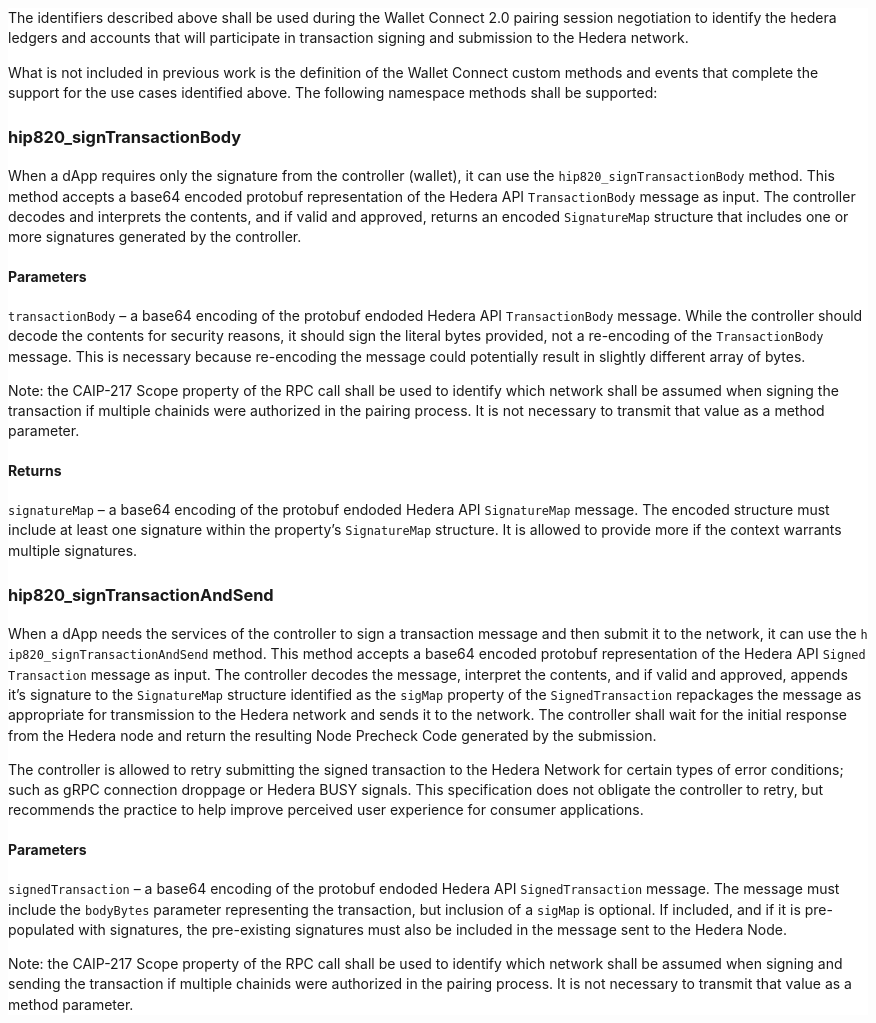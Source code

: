 The identifiers described above shall be used during the Wallet Connect 2.0 pairing session negotiation to identify the hedera ledgers and accounts that will participate in transaction signing and submission to the Hedera network.  

What is not included in previous work is the definition of the Wallet Connect custom methods and events that complete the support for the use cases identified above.  The following namespace methods shall be supported:

### hip820_signTransactionBody
When a dApp requires only the signature from the controller (wallet), it can use the `hip820_signTransactionBody` method.  This method accepts a base64 encoded protobuf representation of the Hedera API `TransactionBody` message as input.  The controller decodes and interprets the contents, and if valid and approved, returns an encoded `SignatureMap` structure that includes one or more signatures generated by the controller.

#### Parameters
`transactionBody` – a base64 encoding of the protobuf endoded Hedera API `TransactionBody` message.  While the controller should decode the contents for security reasons, it should sign the literal bytes provided, not a re-encoding of the `TransactionBody` message.  This is necessary because re-encoding the message could potentially result in slightly different array of bytes.

Note: the CAIP-217 Scope property of the RPC call shall be used to identify which network shall be assumed when signing the transaction if multiple chainids were authorized in the pairing process.  It is not necessary to transmit that value as a method parameter.

#### Returns
`signatureMap` – a base64 encoding of the protobuf endoded Hedera API `SignatureMap` message.  The encoded structure must include at least one signature within the property’s `SignatureMap` structure.  It is allowed to provide more if the context warrants multiple signatures.

### hip820_signTransactionAndSend
When a dApp needs the services of the controller to sign a transaction message and then submit it to the network, it can use the `hip820_signTransactionAndSend` method.  This method accepts a base64 encoded protobuf representation of the Hedera API `SignedTransaction` message as input.  The controller decodes the message, interpret the contents, and if valid and approved, appends it’s signature to the `SignatureMap` structure identified as the `sigMap` property of the `SignedTransaction` repackages the message as appropriate for transmission to the Hedera network and sends it to the network.  The controller shall wait for the initial response from the Hedera node and return the resulting Node Precheck Code generated by the submission.

The controller is allowed to retry submitting the signed transaction to the Hedera Network for certain types of error conditions; such as gRPC connection droppage or Hedera BUSY signals.  This specification does not obligate the controller to retry, but recommends the practice to help improve perceived user experience for consumer applications.

#### Parameters
`signedTransaction` – a base64 encoding of the protobuf endoded Hedera API `SignedTransaction` message.  The message must include the `bodyBytes` parameter representing the transaction, but inclusion of a `sigMap` is optional.  If included, and if it is pre-populated with signatures, the pre-existing signatures must also be included in the message sent to the Hedera Node.

Note: the CAIP-217 Scope property of the RPC call shall be used to identify which network shall be assumed when signing and sending the transaction if multiple chainids were authorized in the pairing process.  It is not necessary to transmit that value as a method parameter.
